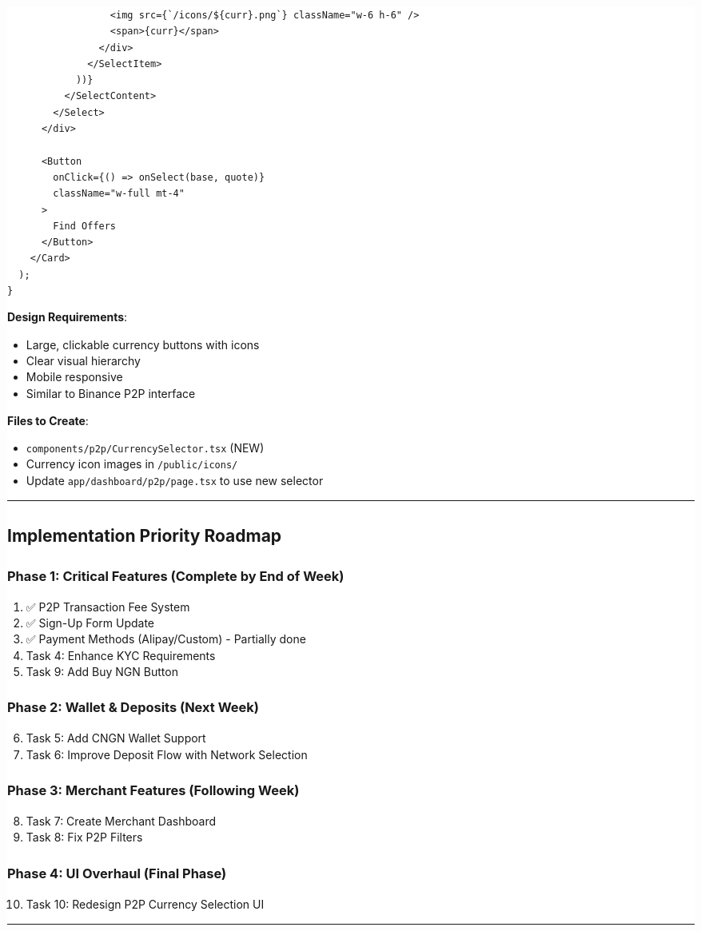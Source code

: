 ```tsx
                  <img src={`/icons/${curr}.png`} className="w-6 h-6" />
                  <span>{curr}</span>
                </div>
              </SelectItem>
            ))}
          </SelectContent>
        </Select>
      </div>

      <Button
        onClick={() => onSelect(base, quote)}
        className="w-full mt-4"
      >
        Find Offers
      </Button>
    </Card>
  );
}
```

**Design Requirements**:
- Large, clickable currency buttons with icons
- Clear visual hierarchy
- Mobile responsive
- Similar to Binance P2P interface

**Files to Create**:
- `components/p2p/CurrencySelector.tsx` (NEW)
- Currency icon images in `/public/icons/`
- Update `app/dashboard/p2p/page.tsx` to use new selector

---

## Implementation Priority Roadmap

### Phase 1: Critical Features (Complete by End of Week)
1. ✅ P2P Transaction Fee System
2. ✅ Sign-Up Form Update
3. ✅ Payment Methods (Alipay/Custom) - Partially done
4. Task 4: Enhance KYC Requirements
5. Task 9: Add Buy NGN Button

### Phase 2: Wallet & Deposits (Next Week)
6. Task 5: Add CNGN Wallet Support
7. Task 6: Improve Deposit Flow with Network Selection

### Phase 3: Merchant Features (Following Week)
8. Task 7: Create Merchant Dashboard
9. Task 8: Fix P2P Filters

### Phase 4: UI Overhaul (Final Phase)
10. Task 10: Redesign P2P Currency Selection UI

---